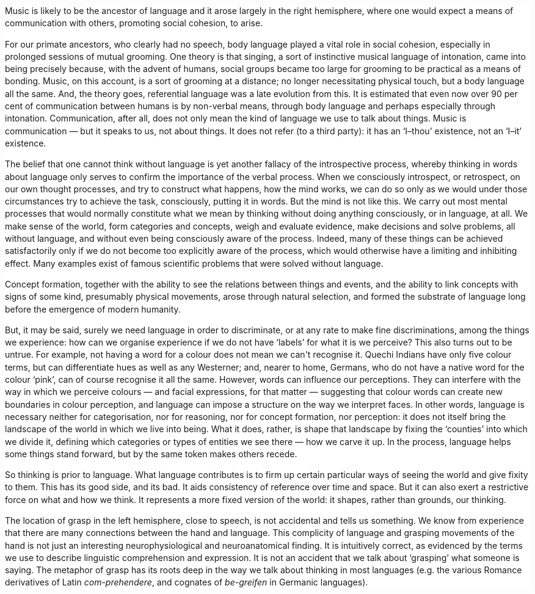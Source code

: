 Music is likely to be the ancestor of language and it arose largely in the right hemisphere, where one would expect a means of communication with others, promoting social cohesion, to arise.

For our primate ancestors, who clearly had no speech, body language played a vital role in social cohesion, especially in prolonged sessions of mutual grooming. One theory is that singing, a sort of instinctive musical language of intonation, came into being precisely because, with the advent of humans, social groups became too large for grooming to be practical as a means of bonding. Music, on this account, is a sort of grooming at a distance; no longer necessitating physical touch, but a body language all the same. And, the theory goes, referential language was a late evolution from this. It is estimated that even now over 90 per cent of communication between humans is by non-verbal means, through body language and perhaps especially through intonation. Communication, after all, does not only mean the kind of language we use to talk about things. Music is communication — but it speaks to us, not about things. It does not refer (to a third party): it has an ‘I–thou’ existence, not an ‘I–it’ existence.

The belief that one cannot think without language is yet another fallacy of the introspective process, whereby thinking in words about language only serves to confirm the importance of the verbal process. When we consciously introspect, or retrospect, on our own thought processes, and try to construct what happens, how the mind works, we can do so only as we would under those circumstances try to achieve the task, consciously, putting it in words. But the mind is not like this. We carry out most mental processes that would normally constitute what we mean by thinking without doing anything consciously, or in language, at all. We make sense of the world, form categories and concepts, weigh and evaluate evidence, make decisions and solve problems, all without language, and without even being consciously aware of the process. Indeed, many of these things can be achieved satisfactorily only if we do not become too explicitly aware of the process, which would otherwise have a limiting and inhibiting effect. Many examples exist of famous scientific problems that were solved without language.

Concept formation, together with the ability to see the relations between things and events, and the ability to link concepts with signs of some kind, presumably physical movements, arose through natural selection, and formed the substrate of language long before the emergence of modern humanity.

But, it may be said, surely we need language in order to discriminate, or at any rate to make fine discriminations, among the things we experience: how can we organise experience if we do not have ‘labels’ for what it is we perceive? This also turns out to be untrue. For example, not having a word for a colour does not mean we can't recognise it. Quechi Indians have only five colour terms, but can differentiate hues as well as any Westerner; and, nearer to home, Germans, who do not have a native word for the colour ‘pink’, can of course recognise it all the same. However, words can influence our perceptions. They can interfere with the way in which we perceive colours — and facial expressions, for that matter — suggesting that colour words can create new boundaries in colour perception, and language can impose a structure on the way we interpret faces. In other words, language is necessary neither for categorisation, nor for reasoning, nor for concept formation, nor perception: it does not itself bring the landscape of the world in which we live into being. What it does, rather, is shape that landscape by fixing the ‘counties’ into which we divide it, defining which categories or types of entities we see there — how we carve it up. In the process, language helps some things stand forward, but by the same token makes others recede.

So thinking is prior to language. What language contributes is to firm up certain particular ways of seeing the world and give fixity to them. This has its good side, and its bad. It aids consistency of reference over time and space. But it can also exert a restrictive force on what and how we think. It represents a more fixed version of the world: it shapes, rather than grounds, our thinking.

The location of grasp in the left hemisphere, close to speech, is not accidental and tells us something. We know from experience that there are many connections between the hand and language. This complicity of language and grasping movements of the hand is not just an interesting neurophysiological and neuroanatomical finding. It is intuitively correct, as evidenced by the terms we use to describe linguistic comprehension and expression. It is not an accident that we talk about ‘grasping’ what someone is saying. The metaphor of grasp has its roots deep in the way we talk about thinking in most languages (e.g. the various Romance derivatives of Latin _com-prehendere_, and cognates of _be-greifen_ in Germanic languages).
